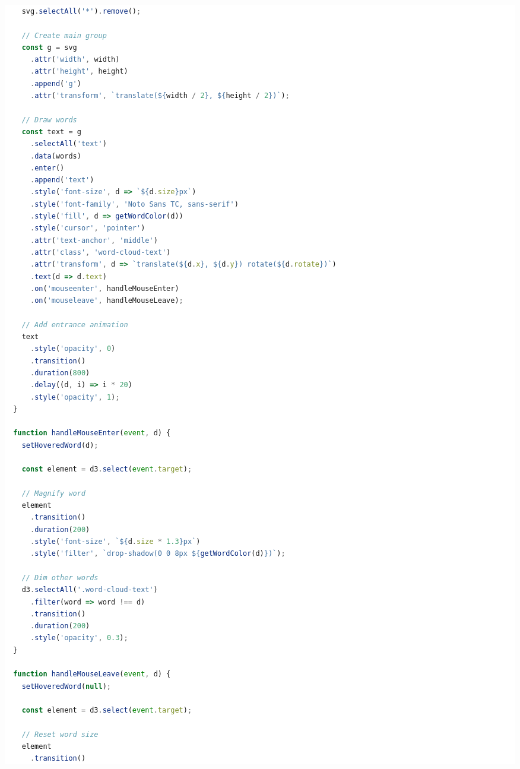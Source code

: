 ```javascript
    svg.selectAll('*').remove();

    // Create main group
    const g = svg
      .attr('width', width)
      .attr('height', height)
      .append('g')
      .attr('transform', `translate(${width / 2}, ${height / 2})`);

    // Draw words
    const text = g
      .selectAll('text')
      .data(words)
      .enter()
      .append('text')
      .style('font-size', d => `${d.size}px`)
      .style('font-family', 'Noto Sans TC, sans-serif')
      .style('fill', d => getWordColor(d))
      .style('cursor', 'pointer')
      .attr('text-anchor', 'middle')
      .attr('class', 'word-cloud-text')
      .attr('transform', d => `translate(${d.x}, ${d.y}) rotate(${d.rotate})`)
      .text(d => d.text)
      .on('mouseenter', handleMouseEnter)
      .on('mouseleave', handleMouseLeave);

    // Add entrance animation
    text
      .style('opacity', 0)
      .transition()
      .duration(800)
      .delay((d, i) => i * 20)
      .style('opacity', 1);
  }

  function handleMouseEnter(event, d) {
    setHoveredWord(d);

    const element = d3.select(event.target);

    // Magnify word
    element
      .transition()
      .duration(200)
      .style('font-size', `${d.size * 1.3}px`)
      .style('filter', `drop-shadow(0 0 8px ${getWordColor(d)})`);

    // Dim other words
    d3.selectAll('.word-cloud-text')
      .filter(word => word !== d)
      .transition()
      .duration(200)
      .style('opacity', 0.3);
  }

  function handleMouseLeave(event, d) {
    setHoveredWord(null);

    const element = d3.select(event.target);

    // Reset word size
    element
      .transition()
```